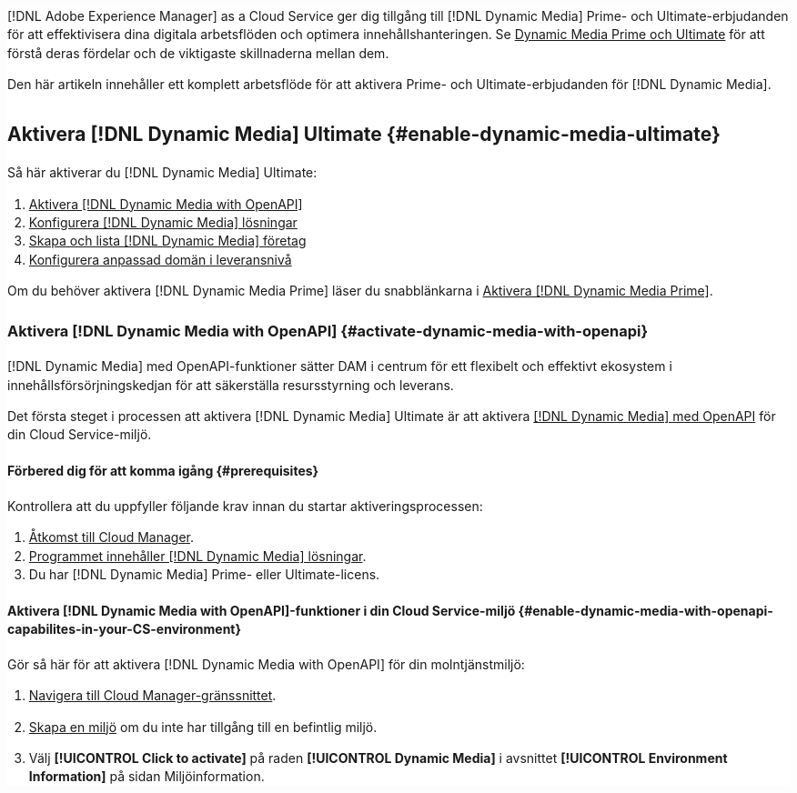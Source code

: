 [!DNL Adobe Experience Manager] as a Cloud Service ger dig tillgång till [!DNL Dynamic Media] Prime- och Ultimate-erbjudanden för att effektivisera dina digitala arbetsflöden och optimera innehållshanteringen. Se [Dynamic Media Prime och Ultimate](/help/assets/dynamic-media/dm-prime-ultimate.md) för att förstå deras fördelar och de viktigaste skillnaderna mellan dem.

Den här artikeln innehåller ett komplett arbetsflöde för att aktivera Prime- och Ultimate-erbjudanden för [!DNL Dynamic Media].

## Aktivera [!DNL Dynamic Media] Ultimate {#enable-dynamic-media-ultimate}

Så här aktiverar du [!DNL Dynamic Media] Ultimate:

1. [Aktivera [!DNL Dynamic Media with OpenAPI]](#activate-dynamic-media-with-openapi)
1. [Konfigurera [!DNL Dynamic Media] lösningar](#configure-dynamic-media-solutions)
1. [Skapa och lista [!DNL Dynamic Media] företag](#create-and-list-dynamic-media-companies)
1. [Konfigurera anpassad domän i leveransnivå](#configure-custom-domain-in-delivery-tier)



Om du behöver aktivera [!DNL Dynamic Media Prime] läser du snabblänkarna i [Aktivera [!DNL Dynamic Media Prime]](#enable-dynamic-media-prime).

### Aktivera [!DNL Dynamic Media with OpenAPI] {#activate-dynamic-media-with-openapi}

[!DNL Dynamic Media] med OpenAPI-funktioner sätter DAM i centrum för ett flexibelt och effektivt ekosystem i innehållsförsörjningskedjan för att säkerställa resursstyrning och leverans.

Det första steget i processen att aktivera [!DNL Dynamic Media] Ultimate är att aktivera [[!DNL Dynamic Media]  med OpenAPI](/help/assets/dynamic-media-open-apis-overview.md) för din Cloud Service-miljö.

#### Förbered dig för att komma igång {#prerequisites}

Kontrollera att du uppfyller följande krav innan du startar aktiveringsprocessen:

1. [Åtkomst till Cloud Manager](https://experienceleague.adobe.com/sv/docs/experience-manager-cloud-service/content/onboarding/journey/cloud-manager).
1. [Programmet innehåller [!DNL Dynamic Media] lösningar](#configure-dynamic-media-solutions).
1. Du har [!DNL Dynamic Media] Prime- eller Ultimate-licens.

#### Aktivera [!DNL Dynamic Media with OpenAPI]-funktioner i din Cloud Service-miljö {#enable-dynamic-media-with-openapi-capabilites-in-your-CS-environment}

Gör så här för att aktivera [!DNL Dynamic Media with OpenAPI] för din molntjänstmiljö:

1. [Navigera till Cloud Manager-gränssnittet](https://experienceleague.adobe.com/sv/docs/experience-manager-cloud-service/content/onboarding/journey/cloud-manager).

1. [Skapa en miljö](https://experienceleague.adobe.com/sv/docs/experience-manager-cloud-service/content/onboarding/journey/create-environments) om du inte har tillgång till en befintlig miljö.

1. Välj **[!UICONTROL Click to activate]** på raden **[!UICONTROL Dynamic Media]** i avsnittet **[!UICONTROL Environment Information]** på sidan Miljöinformation.
